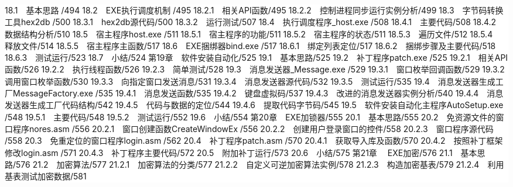 18.1　基本思路 /494
18.2　EXE执行调度机制	/495
18.2.1　相关API函数/495
18.2.2　控制进程同步运行实例分析/499
18.3　字节码转换工具hex2db /500
18.3.1　hex2db源代码/500
18.3.2　运行测试/507
18.4　执行调度程序_host.exe /508
18.4.1　主要代码/508
18.4.2　数据结构分析/510
18.5　宿主程序host.exe /511
18.5.1　宿主程序的功能/511
18.5.2　宿主程序的状态/511
18.5.3　遍历文件/512
18.5.4　释放文件/514
18.5.5　宿主程序主函数/517
18.6　EXE捆绑器bind.exe /517
18.6.1　绑定列表定位/517
18.6.2　捆绑步骤及主要代码/518
18.6.3　测试运行/523
18.7　小结/524
第19章　软件安装自动化/525
19.1　基本思路/525
19.2　补丁程序patch.exe /525
19.2.1　相关API函数/526
19.2.2　执行线程函数/526
19.2.3　简单测试/528
19.3　消息发送器_Message.exe /529
19.3.1　窗口枚举回调函数/529
19.3.2　调用窗口枚举函数/530
19.3.3　向指定窗口发送消息/531
19.3.4　消息发送器源代码/532
19.3.5　测试运行/535
19.4　消息发送器生成工厂MessageFactory.exe /535
19.4.1　消息发送函数/535
19.4.2　键盘虚拟码/537
19.4.3　改进的消息发送器实例分析/540
19.4.4　消息发送器生成工厂代码结构/542
19.4.5　代码与数据的定位/544
19.4.6　提取代码字节码/545
19.5　软件安装自动化主程序AutoSetup.exe /548
19.5.1　主要代码/548
19.5.2　测试运行/552
19.6　小结/554
第20章　EXE加锁器/555
20.1　基本思路/555
20.2　免资源文件的窗口程序nores.asm /556
20.2.1　窗口创建函数CreateWindowEx /556
20.2.2　创建用户登录窗口的控件/558
20.2.3　窗口程序源代码 /558
20.3　免重定位的窗口程序login.asm /562
20.4　补丁程序patch.asm	/570
20.4.1　获取导入库及函数/570
20.4.2　按照补丁框架修改login.asm /571
20.4.3　补丁程序主要代码/572
20.5　附加补丁运行/573
20.6　小结/575
第21章　 EXE加密/576
21.1　基本思路/576
21.2　加密算法/577
21.2.1　加密算法的分类/577
21.2.2　自定义可逆加密算法实例/578
21.2.3　构造加密基表/579
21.2.4　利用基表测试加密数据/581